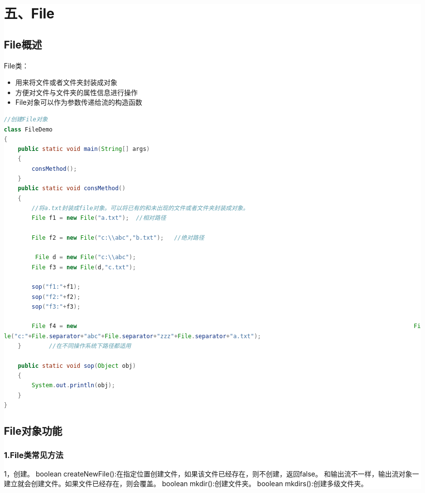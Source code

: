 # 五、File

## File概述

 File类：

- 用来将文件或者文件夹封装成对象
- 方便对文件与文件夹的属性信息进行操作 
- File对象可以作为参数传递给流的构造函数

~~~Java
//创建File对象
class FileDemo
{
    public static void main(String[] args)
    {
        consMethod();
    }
	public static void consMethod()
	{
		//将a.txt封装成file对象。可以将已有的和未出现的文件或者文件夹封装成对象。
		File f1 = new File("a.txt");  //相对路径

		File f2 = new File("c:\\abc","b.txt");   //绝对路径

         File d = new File("c:\\abc");
		File f3 = new File(d,"c.txt");
 
		sop("f1:"+f1);
		sop("f2:"+f2);
		sop("f3:"+f3);

		File f4 = new                                                                                                 File("c:"+File.separator+"abc"+File.separator+"zzz"+File.separator+"a.txt");
	}        //在不同操作系统下路径都适用

	public static void sop(Object obj) 
	{
		System.out.println(obj);
	}
}
~~~

## File对象功能

### 1.File类常见方法

  1，创建。
        boolean createNewFile():在指定位置创建文件，如果该文件已经存在，则不创建，返回false。
		                                和输出流不一样，输出流对象一建立就会创建文件。如果文件已经存在，则会覆盖。
       boolean mkdir():创建文件夹。
       boolean mkdirs():创建多级文件夹。
